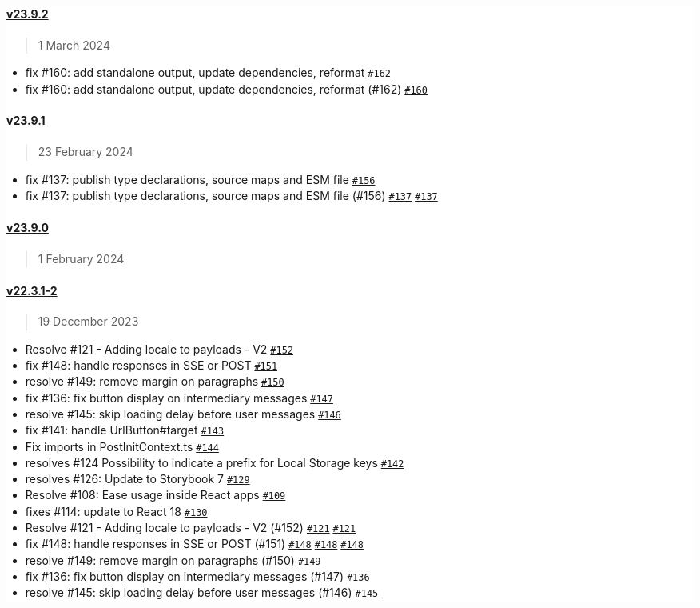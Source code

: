 #### [v23.9.2](https://github.com/theopenconversationkit/tock-react-kit/compare/v23.9.1...v23.9.2)

> 1 March 2024

- fix #160: add standalone output, update dependencies, reformat [`#162`](https://github.com/theopenconversationkit/tock-react-kit/pull/162)
- fix #160: add standalone output, update dependencies, reformat (#162) [`#160`](https://github.com/theopenconversationkit/tock-react-kit/issues/160)

#### [v23.9.1](https://github.com/theopenconversationkit/tock-react-kit/compare/v23.9.0...v23.9.1)

> 23 February 2024

-  fix #137: publish type declarations, source maps and ESM file  [`#156`](https://github.com/theopenconversationkit/tock-react-kit/pull/156)
- fix #137: publish type declarations, source maps and ESM file  (#156) [`#137`](https://github.com/theopenconversationkit/tock-react-kit/issues/137) [`#137`](https://github.com/theopenconversationkit/tock-react-kit/issues/137)

#### [v23.9.0](https://github.com/theopenconversationkit/tock-react-kit/compare/v22.3.1-2...v23.9.0)

> 1 February 2024

#### [v22.3.1-2](https://github.com/theopenconversationkit/tock-react-kit/compare/v22.3.1-1...v22.3.1-2)

> 19 December 2023

- Resolve #121 - Adding locale to payloads - V2 [`#152`](https://github.com/theopenconversationkit/tock-react-kit/pull/152)
- fix #148: handle responses in SSE or POST [`#151`](https://github.com/theopenconversationkit/tock-react-kit/pull/151)
- resolve #149: remove margin on paragraphs [`#150`](https://github.com/theopenconversationkit/tock-react-kit/pull/150)
- fix #136: fix button display on intermediary messages [`#147`](https://github.com/theopenconversationkit/tock-react-kit/pull/147)
- resolve #145: skip loading delay before user messages [`#146`](https://github.com/theopenconversationkit/tock-react-kit/pull/146)
- fix #141: handle UrlButton#target [`#143`](https://github.com/theopenconversationkit/tock-react-kit/pull/143)
- Fix imports in PostInitContext.ts [`#144`](https://github.com/theopenconversationkit/tock-react-kit/pull/144)
- resolves #124 Possibility to indicate a prefix for Local Storage keys [`#142`](https://github.com/theopenconversationkit/tock-react-kit/pull/142)
- resolves #126: Update to Storybook 7 [`#129`](https://github.com/theopenconversationkit/tock-react-kit/pull/129)
- Resolve #108: Ease usage inside React apps [`#109`](https://github.com/theopenconversationkit/tock-react-kit/pull/109)
- fixes #114: update to React 18 [`#130`](https://github.com/theopenconversationkit/tock-react-kit/pull/130)
- Resolve #121 - Adding locale to payloads - V2 (#152) [`#121`](https://github.com/theopenconversationkit/tock-react-kit/issues/121) [`#121`](https://github.com/theopenconversationkit/tock-react-kit/issues/121)
- fix #148: handle responses in SSE or POST (#151) [`#148`](https://github.com/theopenconversationkit/tock-react-kit/issues/148) [`#148`](https://github.com/theopenconversationkit/tock-react-kit/issues/148) [`#148`](https://github.com/theopenconversationkit/tock-react-kit/issues/148)
- resolve #149: remove margin on paragraphs (#150) [`#149`](https://github.com/theopenconversationkit/tock-react-kit/issues/149)
- fix #136: fix button display on intermediary messages (#147) [`#136`](https://github.com/theopenconversationkit/tock-react-kit/issues/136)
- resolve #145: skip loading delay before user messages (#146) [`#145`](https://github.com/theopenconversationkit/tock-react-kit/issues/145)